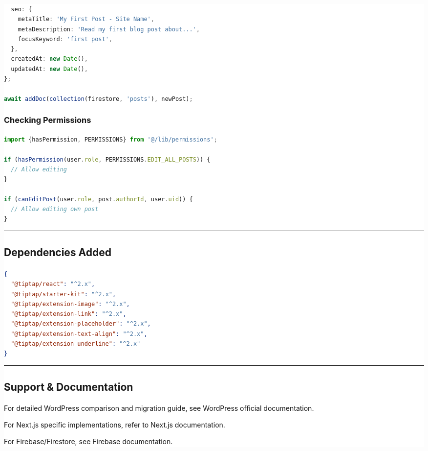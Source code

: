 ```typescript
  seo: {
    metaTitle: 'My First Post - Site Name',
    metaDescription: 'Read my first blog post about...',
    focusKeyword: 'first post',
  },
  createdAt: new Date(),
  updatedAt: new Date(),
};

await addDoc(collection(firestore, 'posts'), newPost);
```

### Checking Permissions
```typescript
import {hasPermission, PERMISSIONS} from '@/lib/permissions';

if (hasPermission(user.role, PERMISSIONS.EDIT_ALL_POSTS)) {
  // Allow editing
}

if (canEditPost(user.role, post.authorId, user.uid)) {
  // Allow editing own post
}
```

---

## Dependencies Added

```json
{
  "@tiptap/react": "^2.x",
  "@tiptap/starter-kit": "^2.x",
  "@tiptap/extension-image": "^2.x",
  "@tiptap/extension-link": "^2.x",
  "@tiptap/extension-placeholder": "^2.x",
  "@tiptap/extension-text-align": "^2.x",
  "@tiptap/extension-underline": "^2.x"
}
```

---

## Support & Documentation

For detailed WordPress comparison and migration guide, see WordPress official documentation.

For Next.js specific implementations, refer to Next.js documentation.

For Firebase/Firestore, see Firebase documentation.
